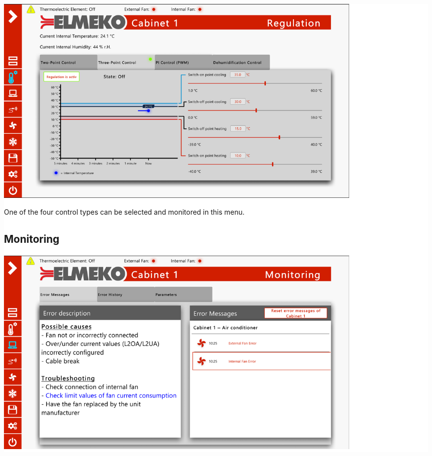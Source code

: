 <img src="images/regulationmenu.png" width="700" alt="Regulation Menu Image">

One of the four control types can be selected and monitored in this menu.

## Monitoring

<img src="images/monitoringmenu.png" width="700" alt="Monitoring Menu Image">
